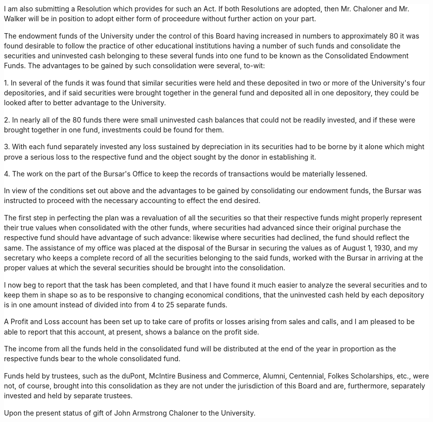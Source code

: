 I am also submitting a Resolution which provides for such an Act. If both Resolutions are adopted, then Mr. Chaloner and Mr. Walker will be in position to adopt either form of proceedure without further action on your part.

The endowment funds of the University under the control of this Board having increased in numbers to approximately 80 it was found desirable to follow the practice of other educational institutions having a number of such funds and consolidate the securities and uninvested cash belonging to these several funds into one fund to be known as the Consolidated Endowment Funds. The advantages to be gained by such consolidation were several, to-wit:

1\. In several of the funds it was found that similar securities were held and these deposited in two or more of the University's four depositories, and if said securities were brought together in the general fund and deposited all in one depository, they could be looked after to better advantage to the University.

2\. In nearly all of the 80 funds there were small uninvested cash balances that could not be readily invested, and if these were brought together in one fund, investments could be found for them.

3\. With each fund separately invested any loss sustained by depreciation in its securities had to be borne by it alone which might prove a serious loss to the respective fund and the object sought by the donor in establishing it.

4\. The work on the part of the Bursar's Office to keep the records of transactions would be materially lessened.

In view of the conditions set out above and the advantages to be gained by consolidating our endowment funds, the Bursar was instructed to proceed with the necessary accounting to effect the end desired.

The first step in perfecting the plan was a revaluation of all the securities so that their respective funds might properly represent their true values when consolidated with the other funds, where securities had advanced since their original purchase the respective fund should have advantage of such advance: likewise where securities had declined, the fund should reflect the same. The assistance of my office was placed at the disposal of the Bursar in securing the values as of August 1, 1930, and my secretary who keeps a complete record of all the securities belonging to the said funds, worked with the Bursar in arriving at the proper values at which the several securities should be brought into the consolidation.

I now beg to report that the task has been completed, and that I have found it much easier to analyze the several securities and to keep them in shape so as to be responsive to changing economical conditions, that the uninvested cash held by each depository is in one amount instead of divided into from 4 to 25 separate funds.

A Profit and Loss account has been set up to take care of profits or losses arising from sales and calls, and I am pleased to be able to report that this account, at present, shows a balance on the profit side.

The income from all the funds held in the consolidated fund will be distributed at the end of the year in proportion as the respective funds bear to the whole consolidated fund.

Funds held by trustees, such as the duPont, McIntire Business and Commerce, Alumni, Centennial, Folkes Scholarships, etc., were not, of course, brought into this consolidation as they are not under the jurisdiction of this Board and are, furthermore, separately invested and held by separate trustees.

Upon the present status of gift of John Armstrong Chaloner to the University.
